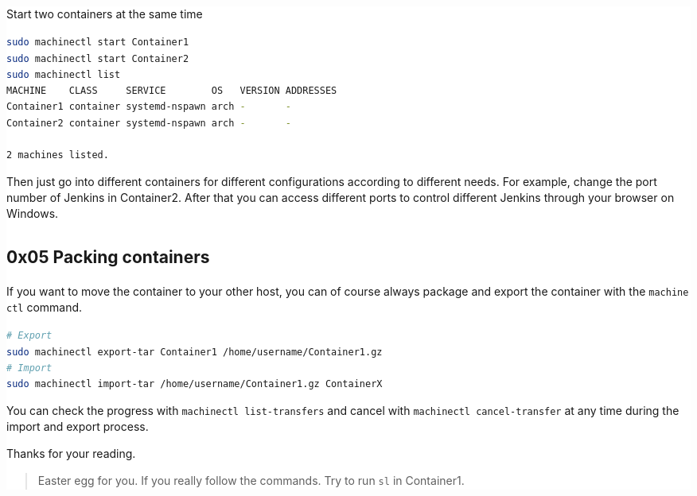 Start two containers at the same time

```bash
sudo machinectl start Container1
sudo machinectl start Container2
sudo machinectl list
MACHINE    CLASS     SERVICE        OS   VERSION ADDRESSES
Container1 container systemd-nspawn arch -       -
Container2 container systemd-nspawn arch -       -

2 machines listed.
```

Then just go into different containers for different configurations according to different needs. For example, change the port number of Jenkins in Container2. After that you can access different ports to control different Jenkins through your browser on Windows.

## 0x05 Packing containers

If you want to move the container to your other host, you can of course always package and export the container with the `machinectl` command.

```bash
# Export
sudo machinectl export-tar Container1 /home/username/Container1.gz
# Import
sudo machinectl import-tar /home/username/Container1.gz ContainerX
```

You can check the progress with `machinectl list-transfers` and cancel with `machinectl cancel-transfer` at any time during the import and export process.

Thanks for your reading.
> Easter egg for you. If you really follow the commands. Try to run `sl` in Container1.

